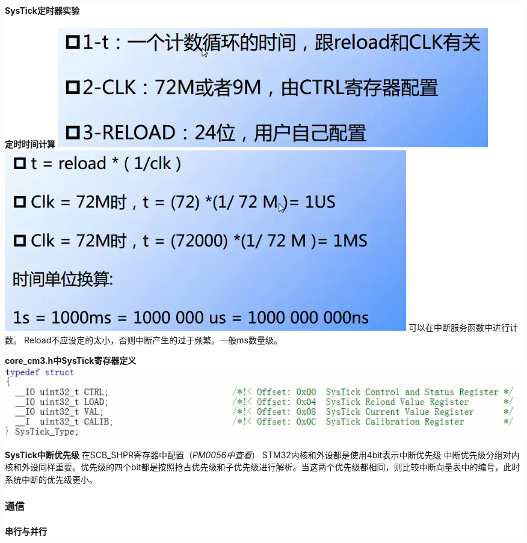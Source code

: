 
#### SysTick定时器实验

**定时时间计算**
![](Pics/Fire/fire062.png) ![](Pics/Fire/fire063.png)
可以在中断服务函数中进行计数。
Reload不应设定的太小，否则中断产生的过于频繁。一般ms数量级。

**core_cm3.h中SysTick寄存器定义**
![](Pics/Fire/fire064.png)

**SysTick中断优先级**
在SCB_SHPR寄存器中配置（*PM0056中查看*）
STM32内核和外设都是使用4bit表示中断优先级
中断优先级分组对内核和外设同样重要。优先级的四个bit都是按照抢占优先级和子优先级进行解析。当这两个优先级都相同，则比较中断向量表中的编号，此时系统中断的优先级更小。

### 通信

#### 串行与并行
